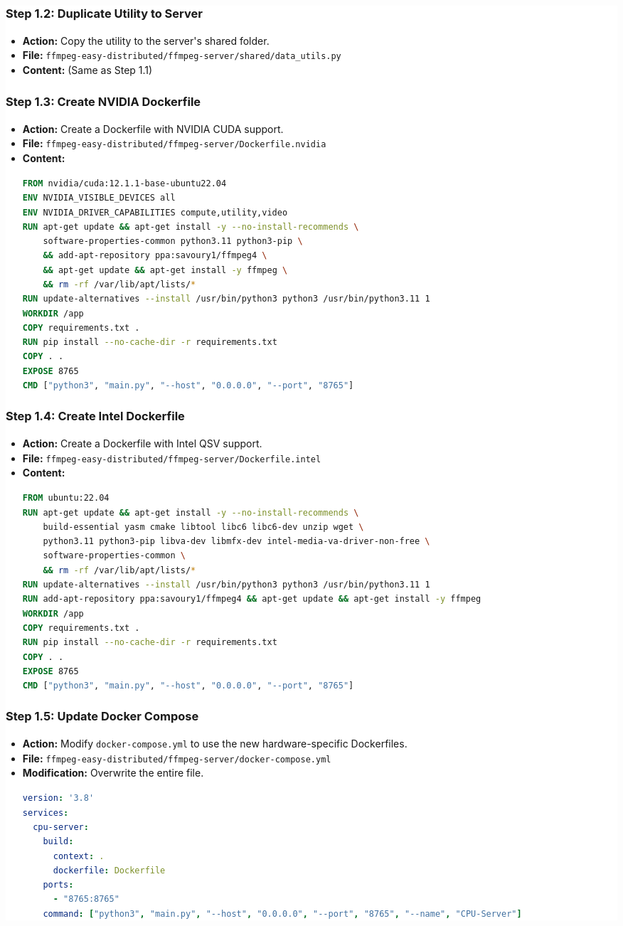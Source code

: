 ### **Step 1.2: Duplicate Utility to Server**
*   **Action:** Copy the utility to the server's shared folder.
*   **File:** `ffmpeg-easy-distributed/ffmpeg-server/shared/data_utils.py`
*   **Content:** (Same as Step 1.1)

### **Step 1.3: Create NVIDIA Dockerfile**
*   **Action:** Create a Dockerfile with NVIDIA CUDA support.
*   **File:** `ffmpeg-easy-distributed/ffmpeg-server/Dockerfile.nvidia`
*   **Content:**
    ```dockerfile
    FROM nvidia/cuda:12.1.1-base-ubuntu22.04
    ENV NVIDIA_VISIBLE_DEVICES all
    ENV NVIDIA_DRIVER_CAPABILITIES compute,utility,video
    RUN apt-get update && apt-get install -y --no-install-recommends \
        software-properties-common python3.11 python3-pip \
        && add-apt-repository ppa:savoury1/ffmpeg4 \
        && apt-get update && apt-get install -y ffmpeg \
        && rm -rf /var/lib/apt/lists/*
    RUN update-alternatives --install /usr/bin/python3 python3 /usr/bin/python3.11 1
    WORKDIR /app
    COPY requirements.txt .
    RUN pip install --no-cache-dir -r requirements.txt
    COPY . .
    EXPOSE 8765
    CMD ["python3", "main.py", "--host", "0.0.0.0", "--port", "8765"]
    ```

### **Step 1.4: Create Intel Dockerfile**
*   **Action:** Create a Dockerfile with Intel QSV support.
*   **File:** `ffmpeg-easy-distributed/ffmpeg-server/Dockerfile.intel`
*   **Content:**
    ```dockerfile
    FROM ubuntu:22.04
    RUN apt-get update && apt-get install -y --no-install-recommends \
        build-essential yasm cmake libtool libc6 libc6-dev unzip wget \
        python3.11 python3-pip libva-dev libmfx-dev intel-media-va-driver-non-free \
        software-properties-common \
        && rm -rf /var/lib/apt/lists/*
    RUN update-alternatives --install /usr/bin/python3 python3 /usr/bin/python3.11 1
    RUN add-apt-repository ppa:savoury1/ffmpeg4 && apt-get update && apt-get install -y ffmpeg
    WORKDIR /app
    COPY requirements.txt .
    RUN pip install --no-cache-dir -r requirements.txt
    COPY . .
    EXPOSE 8765
    CMD ["python3", "main.py", "--host", "0.0.0.0", "--port", "8765"]
    ```

### **Step 1.5: Update Docker Compose**
*   **Action:** Modify `docker-compose.yml` to use the new hardware-specific Dockerfiles.
*   **File:** `ffmpeg-easy-distributed/ffmpeg-server/docker-compose.yml`
*   **Modification:** Overwrite the entire file.
    ```yaml
    version: '3.8'
    services:
      cpu-server:
        build:
          context: .
          dockerfile: Dockerfile
        ports:
          - "8765:8765"
        command: ["python3", "main.py", "--host", "0.0.0.0", "--port", "8765", "--name", "CPU-Server"]
